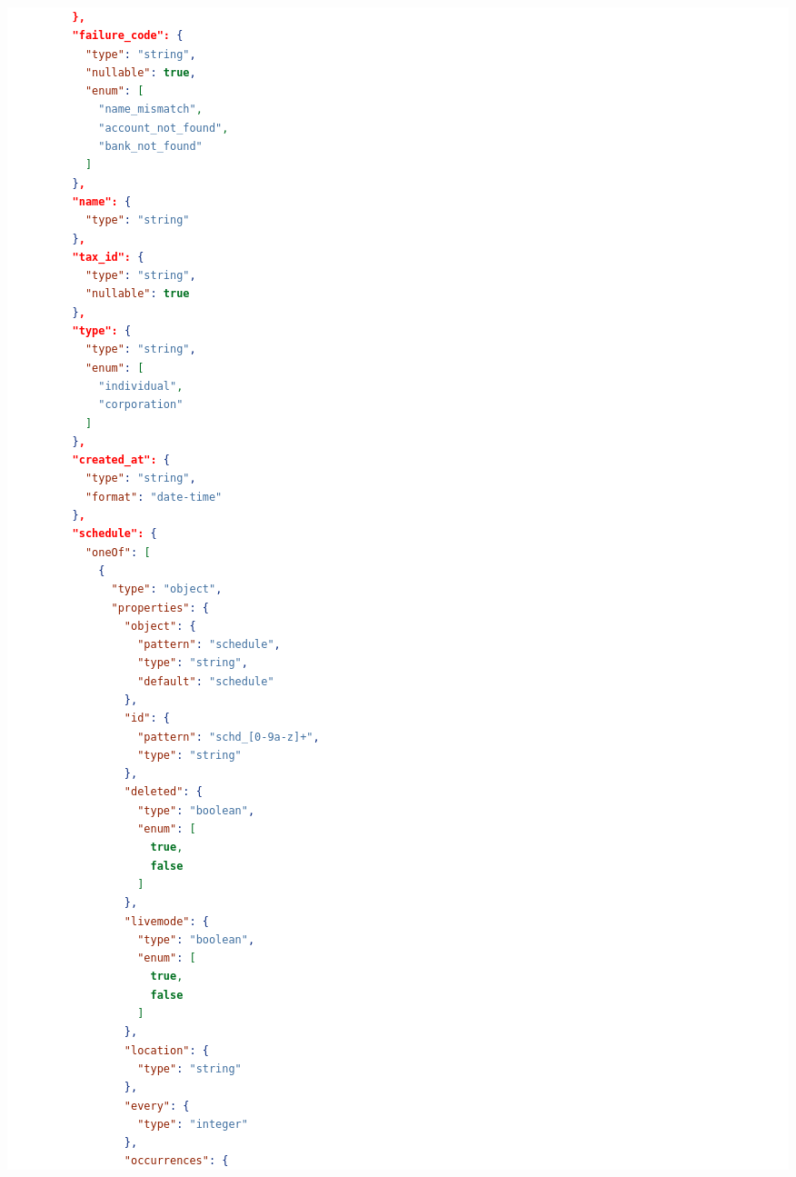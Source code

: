 ```json
          },
          "failure_code": {
            "type": "string",
            "nullable": true,
            "enum": [
              "name_mismatch",
              "account_not_found",
              "bank_not_found"
            ]
          },
          "name": {
            "type": "string"
          },
          "tax_id": {
            "type": "string",
            "nullable": true
          },
          "type": {
            "type": "string",
            "enum": [
              "individual",
              "corporation"
            ]
          },
          "created_at": {
            "type": "string",
            "format": "date-time"
          },
          "schedule": {
            "oneOf": [
              {
                "type": "object",
                "properties": {
                  "object": {
                    "pattern": "schedule",
                    "type": "string",
                    "default": "schedule"
                  },
                  "id": {
                    "pattern": "schd_[0-9a-z]+",
                    "type": "string"
                  },
                  "deleted": {
                    "type": "boolean",
                    "enum": [
                      true,
                      false
                    ]
                  },
                  "livemode": {
                    "type": "boolean",
                    "enum": [
                      true,
                      false
                    ]
                  },
                  "location": {
                    "type": "string"
                  },
                  "every": {
                    "type": "integer"
                  },
                  "occurrences": {
```
